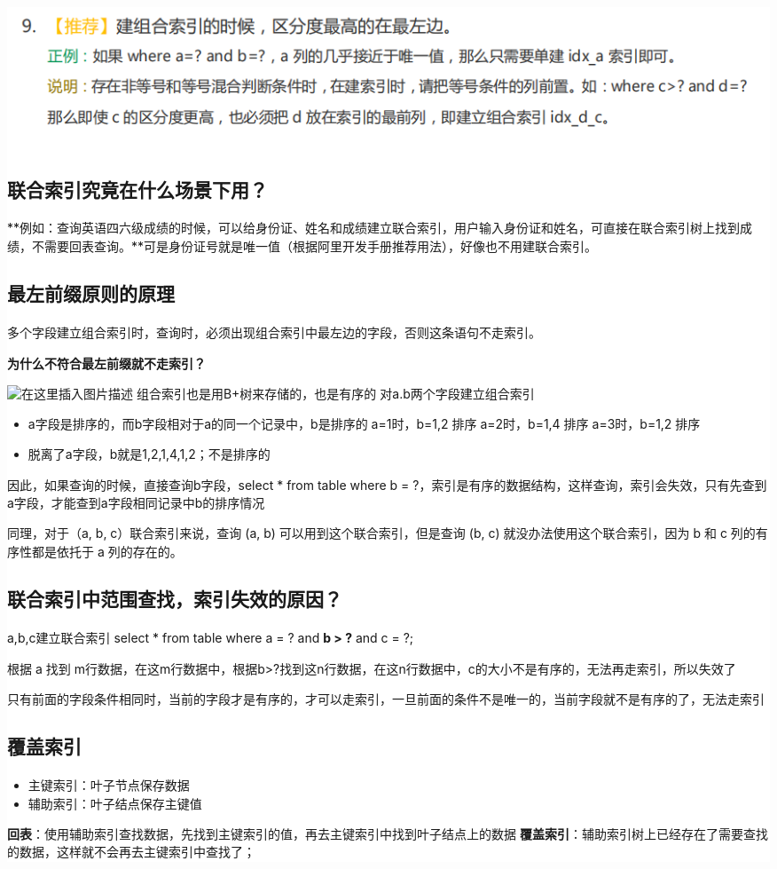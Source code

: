 ![1660312071754](../img/1660312071754.png)

## 联合索引究竟在什么场景下用？

**例如：查询英语四六级成绩的时候，可以给身份证、姓名和成绩建立联合索引，用户输入身份证和姓名，可直接在联合索引树上找到成绩，不需要回表查询。**可是身份证号就是唯一值（根据阿里开发手册推荐用法），好像也不用建联合索引。



## 最左前缀原则的原理

多个字段建立组合索引时，查询时，必须出现组合索引中最左边的字段，否则这条语句不走索引。

**为什么不符合最左前缀就不走索引？**

![在这里插入图片描述](https://img-blog.csdnimg.cn/afd0cd00d3df4cfeafa796690a31e5b1.png)
组合索引也是用B+树来存储的，也是有序的
对a.b两个字段建立组合索引

- a字段是排序的，而b字段相对于a的同一个记录中，b是排序的
  a=1时，b=1,2  排序
  a=2时，b=1,4  排序
  a=3时，b=1,2  排序

- 脱离了a字段，b就是1,2,1,4,1,2；不是排序的

因此，如果查询的时候，直接查询b字段，select * from table where b = ?，索引是有序的数据结构，这样查询，索引会失效，只有先查到a字段，才能查到a字段相同记录中b的排序情况

同理，对于（a, b, c）联合索引来说，查询 (a, b) 可以用到这个联合索引，但是查询 (b, c) 就没办法使用这个联合索引，因为 b 和 c 列的有序性都是依托于 a 列的存在的。

## 联合索引中范围查找，索引失效的原因？

a,b,c建立联合索引
select * from table where a = ? and **b > ?** and c = ?;

根据 a 找到 m行数据，在这m行数据中，根据b>?找到这n行数据，在这n行数据中，c的大小不是有序的，无法再走索引，所以失效了

只有前面的字段条件相同时，当前的字段才是有序的，才可以走索引，一旦前面的条件不是唯一的，当前字段就不是有序的了，无法走索引

## 覆盖索引

- 主键索引：叶子节点保存数据
- 辅助索引：叶子结点保存主键值

**回表**：使用辅助索引查找数据，先找到主键索引的值，再去主键索引中找到叶子结点上的数据
**覆盖索引**：辅助索引树上已经存在了需要查找的数据，这样就不会再去主键索引中查找了；

